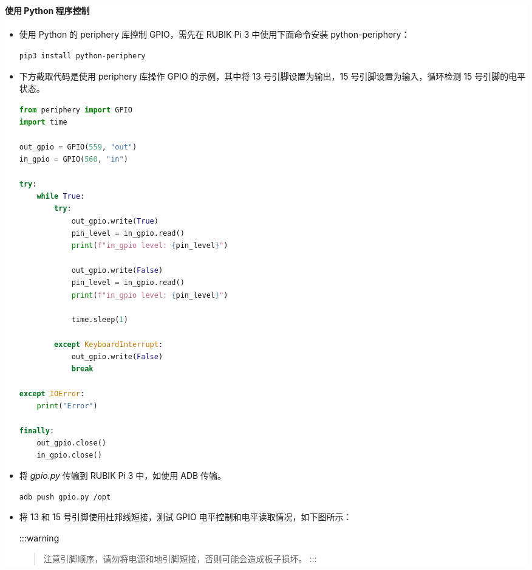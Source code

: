 #### 使用 Python 程序控制

* 使用 Python 的 periphery 库控制 GPIO，需先在 RUBIK Pi 3 中使用下面命令安装 python-periphery：

  ```shell
  pip3 install python-periphery 
  ```

* 下方截取代码是使用 periphery 库操作 GPIO 的示例，其中将 13 号引脚设置为输出，15 号引脚设置为输入，循环检测 15 号引脚的电平状态。

  ```python
  from periphery import GPIO
  import time

  out_gpio = GPIO(559, "out")
  in_gpio = GPIO(560, "in")

  try:
      while True:
          try:
              out_gpio.write(True)
              pin_level = in_gpio.read()
              print(f"in_gpio level: {pin_level}")

              out_gpio.write(False)
              pin_level = in_gpio.read()
              print(f"in_gpio level: {pin_level}")

              time.sleep(1)

          except KeyboardInterrupt:
              out_gpio.write(False)
              break

  except IOError:
      print("Error")

  finally:
      out_gpio.close()
      in_gpio.close()
  ```

* 将 *gpio.py&#x20;*&#x4F20;输到 RUBIK Pi 3 中，如使用 ADB 传输。

  ```shell
  adb push gpio.py /opt
  ```

* 将 13 和 15 号引脚使用杜邦线短接，测试 GPIO 电平控制和电平读取情况，如下图所示：

  :::warning
  >
  > 注意引脚顺序，请勿将电源和地引脚短接，否则可能会造成板子损坏。
  :::
